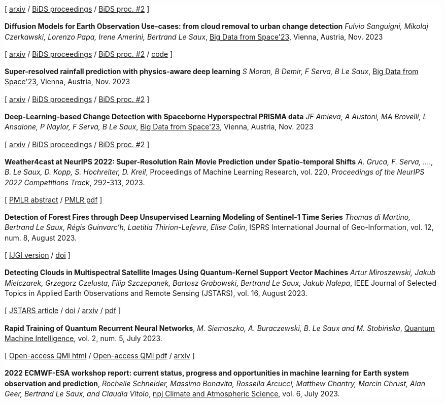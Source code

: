 \[ [arxiv](https://arxiv.org/abs/2311.07626) / [BiDS proceedings](https://publications.jrc.ec.europa.eu/repository/handle/JRC135493) / [BiDS proc. #2](https://op.europa.eu/s/y561) \] 

**Diffusion Models for Earth Observation Use-cases: from cloud removal to urban change detection** _Fulvio Sanguigni, Mikolaj Czerkawski, Lorenzo Papa, Irene Amerini, Bertrand Le Saux_, [Big Data from Space'23](https://www.bigdatafromspace2023.org/), Vienna, Austria, Nov. 2023

\[ [arxiv](https://arxiv.org/abs/2311.06222) / [BiDS proceedings](https://publications.jrc.ec.europa.eu/repository/handle/JRC135493) / [BiDS proc. #2](https://op.europa.eu/s/y561) / [code](https://github.com/furio1999/EO_Diffusion) \] 

**Super-resolved rainfall prediction with physics-aware deep learning** _S Moran, B Demir, F Serva, B Le Saux_, [Big Data from Space'23](https://www.bigdatafromspace2023.org/), Vienna, Austria, Nov. 2023

\[ [arxiv](https://arxiv.org/abs/2310.15615) / [BiDS proceedings](https://publications.jrc.ec.europa.eu/repository/handle/JRC135493) / [BiDS proc. #2](https://op.europa.eu/s/y561) \] 

**Deep-Learning-based Change Detection with Spaceborne Hyperspectral PRISMA data** _JF Amieva, A Austoni, MA Brovelli, L Ansalone, P Naylor, F Serva, B Le Saux_, [Big Data from Space'23](https://www.bigdatafromspace2023.org/), Vienna, Austria, Nov. 2023

\[ [arxiv](https://arxiv.org/abs/2310.13627) / [BiDS proceedings](https://publications.jrc.ec.europa.eu/repository/handle/JRC135493) / [BiDS proc. #2](https://op.europa.eu/s/y561) \] 

**Weather4cast at NeurIPS 2022: Super-Resolution Rain Movie Prediction under Spatio-temporal Shifts** _A. Gruca, F. Serva, ...., B. Le Saux, D. Kopp, S. Hochreiter, D. Kreil_, Proceedings of Machine Learning Research, vol. 220, _Proceedings of the NeurIPS 2022 Competitions Track_, 292-313, 2023.

\[ [PMLR abstract](https://proceedings.mlr.press/v220/gruca23a.html) / [PMLR pdf](https://proceedings.mlr.press/v220/gruca23a/gruca23a.pdf) \]

**Detection of Forest Fires through Deep Unsupervised Learning Modeling of Sentinel-1 Time Series** _Thomas di Martino, Bertrand Le Saux, Régis Guinvarc’h, Laetitia Thirion-Lefevre, Elise Colin_, ISPRS International Journal of Geo-Information, vol. 12, num. 8, August 2023.

\[ [IJGI version](https://www.mdpi.com/2220-9964/12/8/332) / [doi](https://doi.org/10.3390/ijgi12080332) \]

**Detecting Clouds in Multispectral Satellite Images Using Quantum-Kernel Support Vector Machines** _Artur Miroszewski, Jakub Mielczarek, Grzegorz Czelusta, Filip Szczepanek, Bartosz Grabowski, Bertrand Le Saux, Jakub Nalepa_, IEEE Journal of Selected Topics in Applied Earth Observations and Remote Sensing (JSTARS), vol. 16, August 2023.

\[ [JSTARS article](https://ieeexplore.ieee.org/document/10214376) / [doi](https://doi.org/10.1109/JSTARS.2023.3304122) / [arxiv](https://arxiv.org/abs/2302.08270) / [pdf](https://arxiv.org/pdf/2302.08270) \]

**Rapid Training of Quantum Recurrent Neural Networks**, _M. Siemaszko, A. Buraczewski, B. Le Saux and M. Stobińska_, [Quantum Machine Intelligence](https://www.springer.com/journal/42484), vol. 2, num. 5, July 2023.

\[ [Open-access QMI html](https://link.springer.com/article/10.1007/s42484-023-00117-0) / [Open-access QMI pdf](https://link.springer.com/content/pdf/10.1007/s42484-023-00117-0.pdf) / [arxiv](https://arxiv.org/abs/2207.00378) \]

**2022 ECMWF-ESA workshop report: current status, progress and opportunities in machine learning for Earth system observation and prediction**, _Rochelle Schneider, Massimo Bonavita, Rossella Arcucci, Matthew Chantry, Marcin Chrust, Alan Geer, Bertrand Le Saux, and Claudia Vitolo_,  [npj Climate and Atmospheric Science](https://www.nature.com/npjclimatsci/), vol. 6, July 2023.

